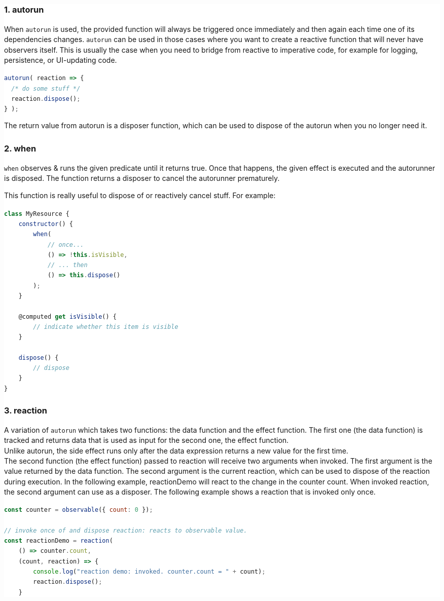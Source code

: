 ### 1. autorun
When `autorun` is used, the provided function will always be triggered once immediately and then again each time one of its dependencies changes. `autorun` can be used in those cases where you want to create a reactive function that will never have observers itself. This is usually the case when you need to bridge from reactive to imperative code, for example for logging, persistence, or UI-updating code.
```javascript
autorun( reaction => {
  /* do some stuff */
  reaction.dispose();
} );
```
The return value from autorun is a disposer function, which can be used to dispose of the autorun when you no longer need it. 

### 2. when
`when` observes & runs the given predicate until it returns true. Once that happens, the given effect is executed and the autorunner is disposed. The function returns a disposer to cancel the autorunner prematurely.

This function is really useful to dispose of or reactively cancel stuff. For example:
```javascript
class MyResource {
    constructor() {
        when(
            // once...
            () => !this.isVisible,
            // ... then
            () => this.dispose()
        );
    }

    @computed get isVisible() {
        // indicate whether this item is visible
    }

    dispose() {
        // dispose
    }
}
```

### 3. reaction
A variation of `autorun` which takes two functions: the data function and the effect function. The first one (the data function) is tracked and returns data that is used as input for the second one, the effect function.  
Unlike autorun, the side effect runs only after the data expression returns a new value for the first time.  
The second function (the effect function) passed to reaction will receive two arguments when invoked. The first argument is the value returned by the data function. The second argument is the current reaction, which can be used to dispose of the reaction during execution.
In the following example, reactionDemo will react to the change in the counter count. When invoked reaction, the second argument can use as a disposer. The following example shows a reaction that is invoked only once.
```javascript
const counter = observable({ count: 0 });

// invoke once of and dispose reaction: reacts to observable value.
const reactionDemo = reaction(
    () => counter.count,
    (count, reaction) => {
        console.log("reaction demo: invoked. counter.count = " + count);
        reaction.dispose();
    }
```